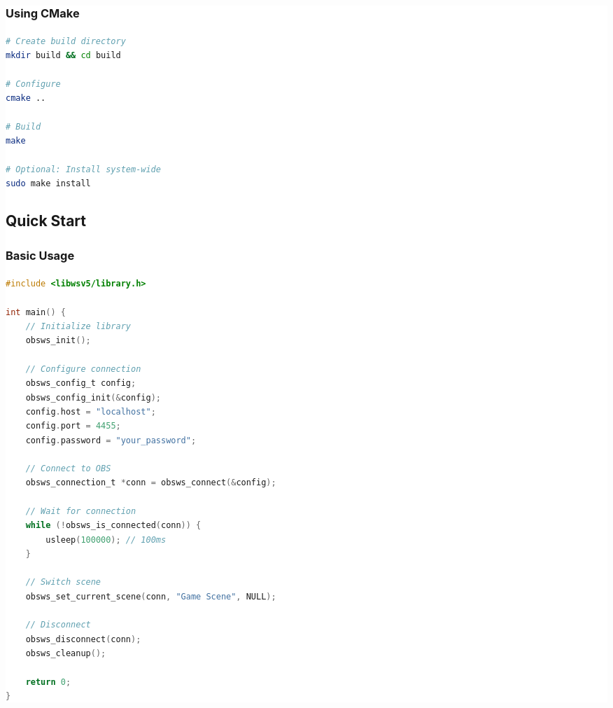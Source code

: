 ### Using CMake

```bash
# Create build directory
mkdir build && cd build

# Configure
cmake ..

# Build
make

# Optional: Install system-wide
sudo make install
```

## Quick Start

### Basic Usage

```c
#include <libwsv5/library.h>

int main() {
    // Initialize library
    obsws_init();
    
    // Configure connection
    obsws_config_t config;
    obsws_config_init(&config);
    config.host = "localhost";
    config.port = 4455;
    config.password = "your_password";
    
    // Connect to OBS
    obsws_connection_t *conn = obsws_connect(&config);
    
    // Wait for connection
    while (!obsws_is_connected(conn)) {
        usleep(100000); // 100ms
    }
    
    // Switch scene
    obsws_set_current_scene(conn, "Game Scene", NULL);
    
    // Disconnect
    obsws_disconnect(conn);
    obsws_cleanup();
    
    return 0;
}
```
